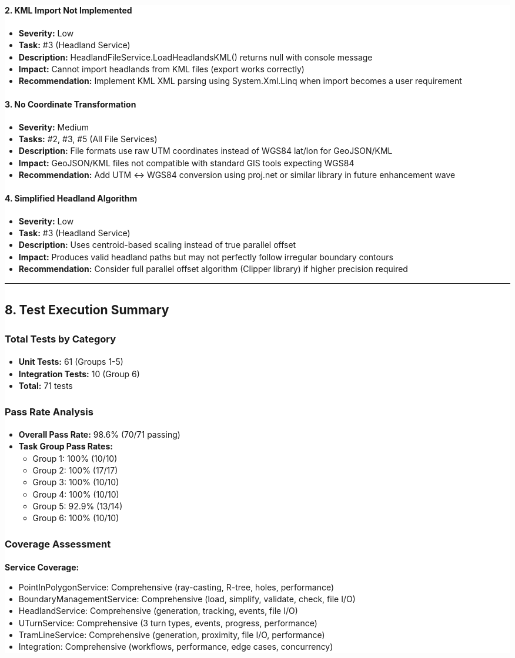 #### 2. KML Import Not Implemented
- **Severity:** Low
- **Task:** #3 (Headland Service)
- **Description:** HeadlandFileService.LoadHeadlandsKML() returns null with console message
- **Impact:** Cannot import headlands from KML files (export works correctly)
- **Recommendation:** Implement KML XML parsing using System.Xml.Linq when import becomes a user requirement

#### 3. No Coordinate Transformation
- **Severity:** Medium
- **Tasks:** #2, #3, #5 (All File Services)
- **Description:** File formats use raw UTM coordinates instead of WGS84 lat/lon for GeoJSON/KML
- **Impact:** GeoJSON/KML files not compatible with standard GIS tools expecting WGS84
- **Recommendation:** Add UTM ↔ WGS84 conversion using proj.net or similar library in future enhancement wave

#### 4. Simplified Headland Algorithm
- **Severity:** Low
- **Task:** #3 (Headland Service)
- **Description:** Uses centroid-based scaling instead of true parallel offset
- **Impact:** Produces valid headland paths but may not perfectly follow irregular boundary contours
- **Recommendation:** Consider full parallel offset algorithm (Clipper library) if higher precision required

---

## 8. Test Execution Summary

### Total Tests by Category

- **Unit Tests:** 61 (Groups 1-5)
- **Integration Tests:** 10 (Group 6)
- **Total:** 71 tests

### Pass Rate Analysis

- **Overall Pass Rate:** 98.6% (70/71 passing)
- **Task Group Pass Rates:**
  - Group 1: 100% (10/10)
  - Group 2: 100% (17/17)
  - Group 3: 100% (10/10)
  - Group 4: 100% (10/10)
  - Group 5: 92.9% (13/14)
  - Group 6: 100% (10/10)

### Coverage Assessment

**Service Coverage:**
- PointInPolygonService: Comprehensive (ray-casting, R-tree, holes, performance)
- BoundaryManagementService: Comprehensive (load, simplify, validate, check, file I/O)
- HeadlandService: Comprehensive (generation, tracking, events, file I/O)
- UTurnService: Comprehensive (3 turn types, events, progress, performance)
- TramLineService: Comprehensive (generation, proximity, file I/O, performance)
- Integration: Comprehensive (workflows, performance, edge cases, concurrency)
